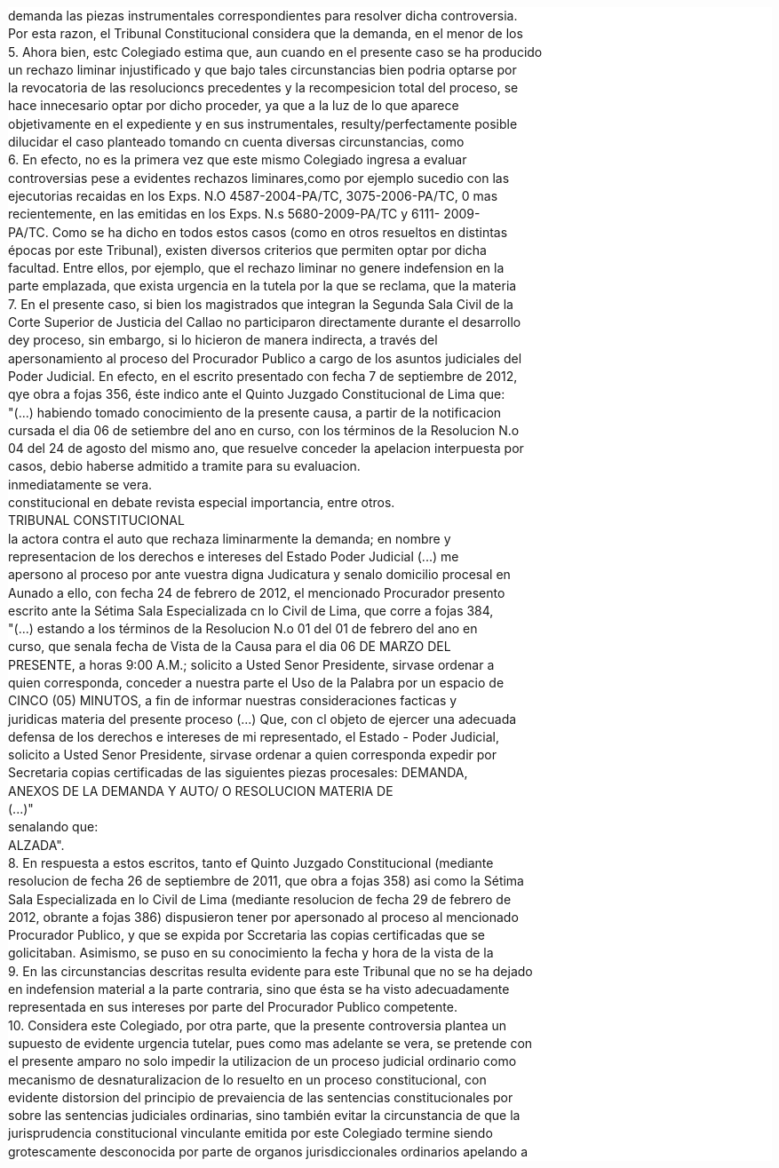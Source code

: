 demanda las piezas instrumentales correspondientes para resolver dicha controversia.  
Por esta razon, el Tribunal Constitucional considera que la demanda, en el menor de los  
5. Ahora bien, estc Colegiado estima que, aun cuando en el presente caso se ha producido  
un rechazo liminar injustificado y que bajo tales circunstancias bien podria optarse por  
la revocatoria de las resolucioncs precedentes y la recompesicion total del proceso, se  
hace innecesario optar por dicho proceder, ya que a la luz de lo que aparece  
objetivamente en el expediente y en sus instrumentales, resulty/perfectamente posible  
dilucidar el caso planteado tomando cn cuenta diversas circunstancias, como  
6. En efecto, no es la primera vez que este mismo Colegiado ingresa a evaluar  
controversias pese a evidentes rechazos liminares,como por ejemplo sucedio con las  
ejecutorias recaidas en los Exps. N.O 4587-2004-PA/TC, 3075-2006-PA/TC, 0 mas  
recientemente, en las emitidas en los Exps. N.s 5680-2009-PA/TC y 6111- 2009-  
PA/TC. Como se ha dicho en todos estos casos (como en otros resueltos en distintas  
épocas por este Tribunal), existen diversos criterios que permiten optar por dicha  
facultad. Entre ellos, por ejemplo, que el rechazo liminar no genere indefension en la  
parte emplazada, que exista urgencia en la tutela por la que se reclama, que la materia  
7. En el presente caso, si bien los magistrados que integran la Segunda Sala Civil de la  
Corte Superior de Justicia del Callao no participaron directamente durante el desarrollo  
dey proceso, sin embargo, si lo hicieron de manera indirecta, a través del  
apersonamiento al proceso del Procurador Publico a cargo de los asuntos judiciales del  
Poder Judicial. En efecto, en el escrito presentado con fecha 7 de septiembre de 2012,  
qye obra a fojas 356, éste indico ante el Quinto Juzgado Constitucional de Lima que:  
"(...) habiendo tomado conocimiento de la presente causa, a partir de la notificacion  
cursada el dia 06 de setiembre del ano en curso, con los términos de la Resolucion N.o  
04 del 24 de agosto del mismo ano, que resuelve conceder la apelacion interpuesta por  
casos, debio haberse admitido a tramite para su evaluacion.  
inmediatamente se vera.  
constitucional en debate revista especial importancia, entre otros.  
TRIBUNAL CONSTITUCIONAL  
la actora contra el auto que rechaza liminarmente la demanda; en nombre y  
representacion de los derechos e intereses del Estado Poder Judicial (...) me  
apersono al proceso por ante vuestra digna Judicatura y senalo domicilio procesal en  
Aunado a ello, con fecha 24 de febrero de 2012, el mencionado Procurador presento  
escrito ante la Sétima Sala Especializada cn lo Civil de Lima, que corre a fojas 384,  
"(...) estando a los términos de la Resolucion N.o 01 del 01 de febrero del ano en  
curso, que senala fecha de Vista de la Causa para el dia 06 DE MARZO DEL  
PRESENTE, a horas 9:00 A.M.; solicito a Usted Senor Presidente, sirvase ordenar a  
quien corresponda, conceder a nuestra parte el Uso de la Palabra por un espacio de  
CINCO (05) MINUTOS, a fin de informar nuestras consideraciones facticas y  
juridicas materia del presente proceso (...) Que, con cl objeto de ejercer una adecuada  
defensa de los derechos e intereses de mi representado, el Estado - Poder Judicial,  
solicito a Usted Senor Presidente, sirvase ordenar a quien corresponda expedir por  
Secretaria copias certificadas de las siguientes piezas procesales: DEMANDA,  
ANEXOS DE LA DEMANDA Y AUTO/ O RESOLUCION MATERIA DE  
(...)"  
senalando que:  
ALZADA".  
8. En respuesta a estos escritos, tanto ef Quinto Juzgado Constitucional (mediante  
resolucion de fecha 26 de septiembre de 2011, que obra a fojas 358) asi como la Sétima  
Sala Especializada en lo Civil de Lima (mediante resolucion de fecha 29 de febrero de  
2012, obrante a fojas 386) dispusieron tener por apersonado al proceso al mencionado  
Procurador Publico, y que se expida por Sccretaria las copias certificadas que se  
golicitaban. Asimismo, se puso en su conocimiento la fecha y hora de la vista de la  
9. En las circunstancias descritas resulta evidente para este Tribunal que no se ha dejado  
en indefension material a la parte contraria, sino que ésta se ha visto adecuadamente  
representada en sus intereses por parte del Procurador Publico competente.  
10. Considera este Colegiado, por otra parte, que la presente controversia plantea un  
supuesto de evidente urgencia tutelar, pues como mas adelante se vera, se pretende con  
el presente amparo no solo impedir la utilizacion de un proceso judicial ordinario como  
mecanismo de desnaturalizacion de lo resuelto en un proceso constitucional, con  
evidente distorsion del principio de prevaiencia de las sentencias constitucionales por  
sobre las sentencias judiciales ordinarias, sino también evitar la circunstancia de que la  
jurisprudencia constitucional vinculante emitida por este Colegiado termine siendo  
grotescamente desconocida por parte de organos jurisdiccionales ordinarios apelando a  